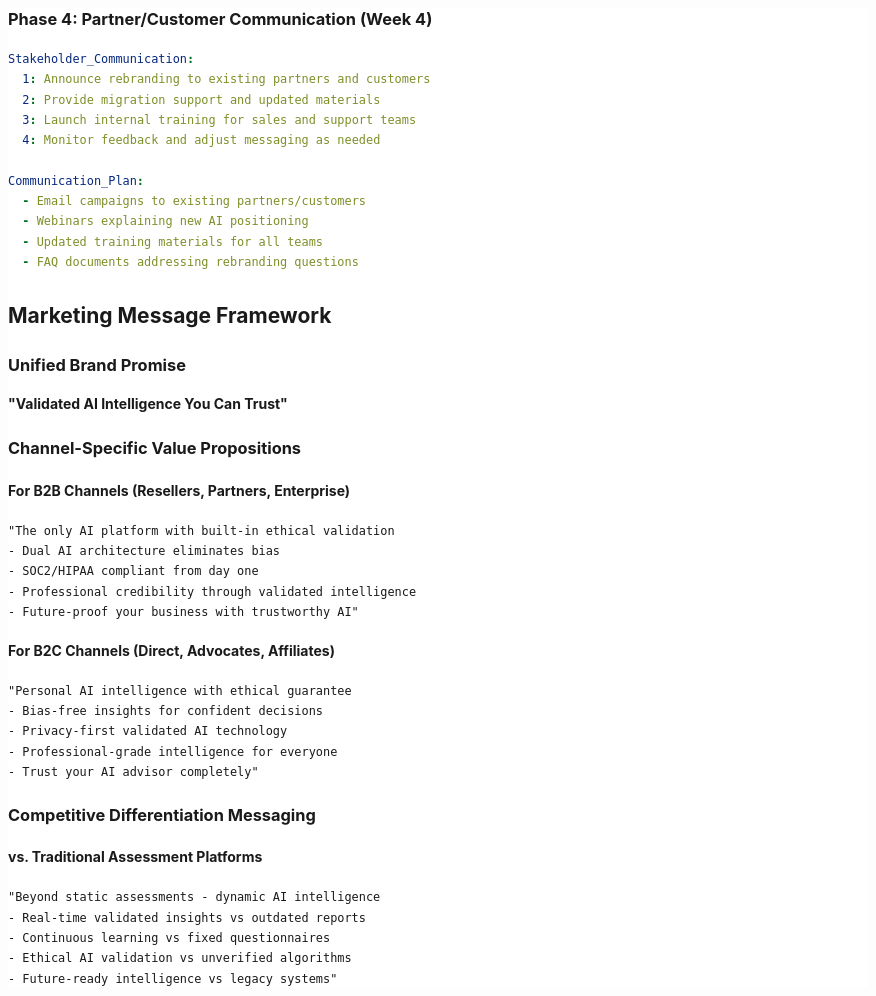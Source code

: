 ### Phase 4: Partner/Customer Communication (Week 4)
```yaml
Stakeholder_Communication:
  1: Announce rebranding to existing partners and customers
  2: Provide migration support and updated materials
  3: Launch internal training for sales and support teams
  4: Monitor feedback and adjust messaging as needed

Communication_Plan:
  - Email campaigns to existing partners/customers
  - Webinars explaining new AI positioning
  - Updated training materials for all teams
  - FAQ documents addressing rebranding questions
```

## Marketing Message Framework

### Unified Brand Promise
**"Validated AI Intelligence You Can Trust"**

### Channel-Specific Value Propositions

#### For B2B Channels (Resellers, Partners, Enterprise)
```
"The only AI platform with built-in ethical validation
- Dual AI architecture eliminates bias
- SOC2/HIPAA compliant from day one  
- Professional credibility through validated intelligence
- Future-proof your business with trustworthy AI"
```

#### For B2C Channels (Direct, Advocates, Affiliates)
```
"Personal AI intelligence with ethical guarantee
- Bias-free insights for confident decisions
- Privacy-first validated AI technology
- Professional-grade intelligence for everyone
- Trust your AI advisor completely"
```

### Competitive Differentiation Messaging

#### vs. Traditional Assessment Platforms
```
"Beyond static assessments - dynamic AI intelligence
- Real-time validated insights vs outdated reports
- Continuous learning vs fixed questionnaires  
- Ethical AI validation vs unverified algorithms
- Future-ready intelligence vs legacy systems"
```

